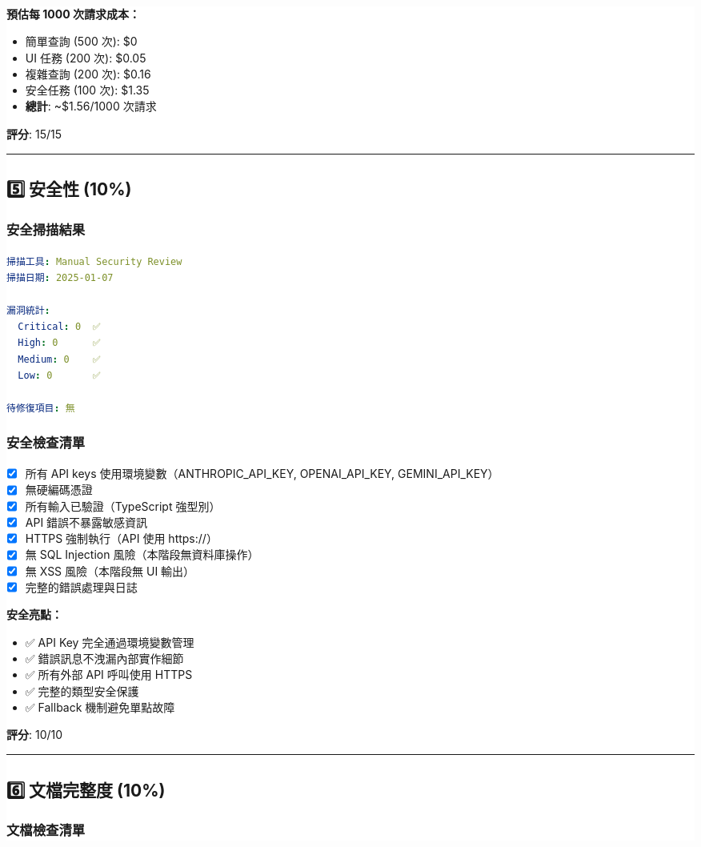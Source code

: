 **預估每 1000 次請求成本：**
- 簡單查詢 (500 次): $0
- UI 任務 (200 次): $0.05
- 複雜查詢 (200 次): $0.16
- 安全任務 (100 次): $1.35
- **總計**: ~$1.56/1000 次請求

**評分**: 15/15

---

## 5️⃣ 安全性 (10%)

### 安全掃描結果

```yaml
掃描工具: Manual Security Review
掃描日期: 2025-01-07

漏洞統計:
  Critical: 0  ✅
  High: 0      ✅
  Medium: 0    ✅
  Low: 0       ✅

待修復項目: 無
```

### 安全檢查清單

- [x] 所有 API keys 使用環境變數（ANTHROPIC_API_KEY, OPENAI_API_KEY, GEMINI_API_KEY）
- [x] 無硬編碼憑證
- [x] 所有輸入已驗證（TypeScript 強型別）
- [x] API 錯誤不暴露敏感資訊
- [x] HTTPS 強制執行（API 使用 https://）
- [x] 無 SQL Injection 風險（本階段無資料庫操作）
- [x] 無 XSS 風險（本階段無 UI 輸出）
- [x] 完整的錯誤處理與日誌

**安全亮點：**
- ✅ API Key 完全通過環境變數管理
- ✅ 錯誤訊息不洩漏內部實作細節
- ✅ 所有外部 API 呼叫使用 HTTPS
- ✅ 完整的類型安全保護
- ✅ Fallback 機制避免單點故障

**評分**: 10/10

---

## 6️⃣ 文檔完整度 (10%)

### 文檔檢查清單
